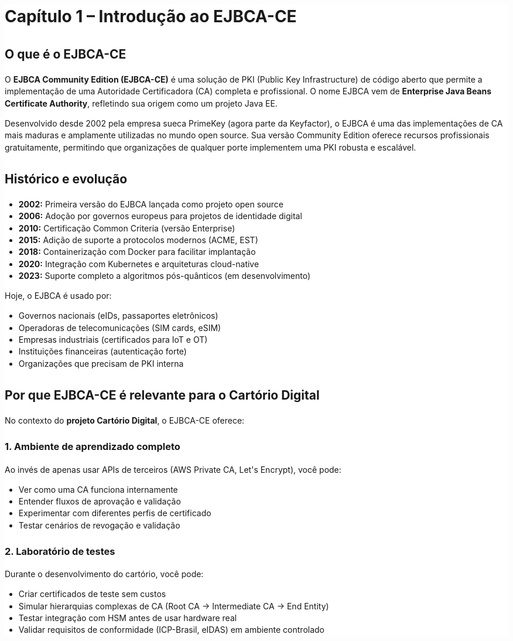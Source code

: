 # Capítulo 1 – Introdução ao EJBCA-CE

## O que é o EJBCA-CE

O **EJBCA Community Edition (EJBCA-CE)** é uma solução de PKI (Public Key Infrastructure) de código aberto que permite a implementação de uma Autoridade Certificadora (CA) completa e profissional. O nome EJBCA vem de **Enterprise Java Beans Certificate Authority**, refletindo sua origem como um projeto Java EE.

Desenvolvido desde 2002 pela empresa sueca PrimeKey (agora parte da Keyfactor), o EJBCA é uma das implementações de CA mais maduras e amplamente utilizadas no mundo open source. Sua versão Community Edition oferece recursos profissionais gratuitamente, permitindo que organizações de qualquer porte implementem uma PKI robusta e escalável.

## Histórico e evolução

- **2002:** Primeira versão do EJBCA lançada como projeto open source
- **2006:** Adoção por governos europeus para projetos de identidade digital
- **2010:** Certificação Common Criteria (versão Enterprise)
- **2015:** Adição de suporte a protocolos modernos (ACME, EST)
- **2018:** Containerização com Docker para facilitar implantação
- **2020:** Integração com Kubernetes e arquiteturas cloud-native
- **2023:** Suporte completo a algoritmos pós-quânticos (em desenvolvimento)

Hoje, o EJBCA é usado por:
- Governos nacionais (eIDs, passaportes eletrônicos)
- Operadoras de telecomunicações (SIM cards, eSIM)
- Empresas industriais (certificados para IoT e OT)
- Instituições financeiras (autenticação forte)
- Organizações que precisam de PKI interna

## Por que EJBCA-CE é relevante para o Cartório Digital

No contexto do **projeto Cartório Digital**, o EJBCA-CE oferece:

### 1. Ambiente de aprendizado completo

Ao invés de apenas usar APIs de terceiros (AWS Private CA, Let's Encrypt), você pode:
- Ver como uma CA funciona internamente
- Entender fluxos de aprovação e validação
- Experimentar com diferentes perfis de certificado
- Testar cenários de revogação e validação

### 2. Laboratório de testes

Durante o desenvolvimento do cartório, você pode:
- Criar certificados de teste sem custos
- Simular hierarquias complexas de CA (Root CA → Intermediate CA → End Entity)
- Testar integração com HSM antes de usar hardware real
- Validar requisitos de conformidade (ICP-Brasil, eIDAS) em ambiente controlado
